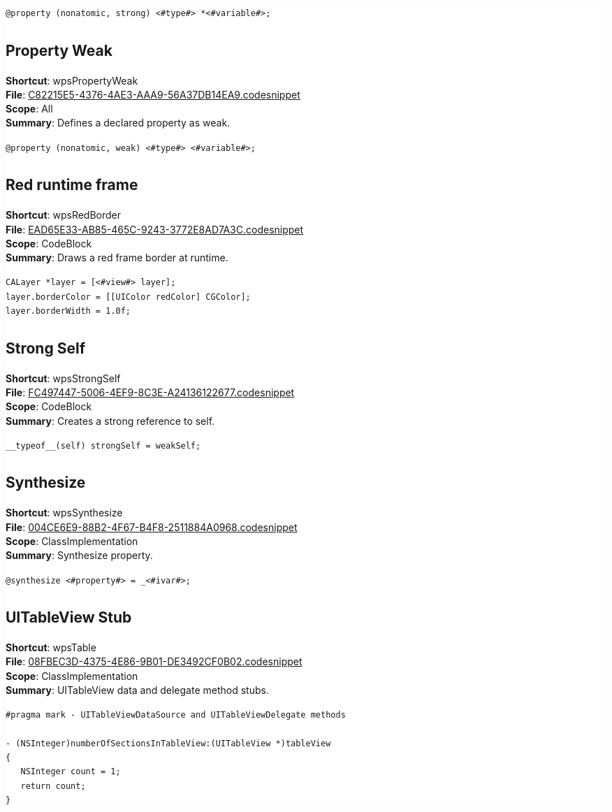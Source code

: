     @property (nonatomic, strong) <#type#> *<#variable#>;  

## Property Weak
**Shortcut**: wpsPropertyWeak  
**File**: [C82215E5-4376-4AE3-AAA9-56A37DB14EA9.codesnippet](http://github.com/kirbyt/Xcode4CodeSnippets/blob/master/C82215E5-4376-4AE3-AAA9-56A37DB14EA9.codesnippet)  
**Scope**: All  
**Summary**: Defines a declared property as weak.  

    @property (nonatomic, weak) <#type#> <#variable#>;  

## Red runtime frame
**Shortcut**: wpsRedBorder  
**File**: [EAD65E33-AB85-465C-9243-3772E8AD7A3C.codesnippet](http://github.com/kirbyt/Xcode4CodeSnippets/blob/master/EAD65E33-AB85-465C-9243-3772E8AD7A3C.codesnippet)  
**Scope**: CodeBlock  
**Summary**: Draws a red frame border at runtime.  

    CALayer *layer = [<#view#> layer];  
    layer.borderColor = [[UIColor redColor] CGColor];  
    layer.borderWidth = 1.0f;  

## Strong Self
**Shortcut**: wpsStrongSelf  
**File**: [FC497447-5006-4EF9-8C3E-A24136122677.codesnippet](http://github.com/kirbyt/Xcode4CodeSnippets/blob/master/FC497447-5006-4EF9-8C3E-A24136122677.codesnippet)  
**Scope**: CodeBlock  
**Summary**: Creates a strong reference to self.  

    __typeof__(self) strongSelf = weakSelf;  

## Synthesize
**Shortcut**: wpsSynthesize  
**File**: [004CE6E9-88B2-4F67-B4F8-2511884A0968.codesnippet](http://github.com/kirbyt/Xcode4CodeSnippets/blob/master/004CE6E9-88B2-4F67-B4F8-2511884A0968.codesnippet)  
**Scope**: ClassImplementation  
**Summary**: Synthesize property.  

    @synthesize <#property#> = _<#ivar#>;  

## UITableView Stub
**Shortcut**: wpsTable  
**File**: [08FBEC3D-4375-4E86-9B01-DE3492CF0B02.codesnippet](http://github.com/kirbyt/Xcode4CodeSnippets/blob/master/08FBEC3D-4375-4E86-9B01-DE3492CF0B02.codesnippet)  
**Scope**: ClassImplementation  
**Summary**: UITableView data and delegate method stubs.  

    #pragma mark - UITableViewDataSource and UITableViewDelegate methods  
      
    - (NSInteger)numberOfSectionsInTableView:(UITableView *)tableView  
    {  
       NSInteger count = 1;  
       return count;  
    }  
      
